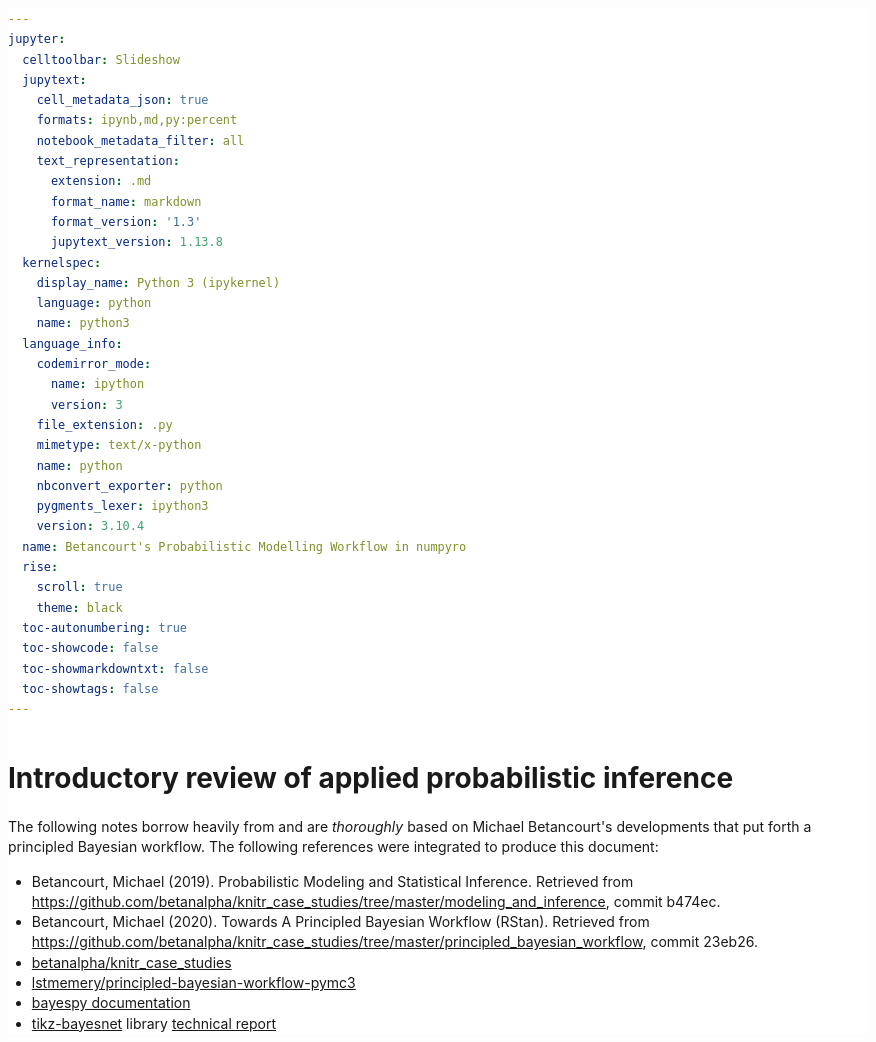 ```yaml
---
jupyter:
  celltoolbar: Slideshow
  jupytext:
    cell_metadata_json: true
    formats: ipynb,md,py:percent
    notebook_metadata_filter: all
    text_representation:
      extension: .md
      format_name: markdown
      format_version: '1.3'
      jupytext_version: 1.13.8
  kernelspec:
    display_name: Python 3 (ipykernel)
    language: python
    name: python3
  language_info:
    codemirror_mode:
      name: ipython
      version: 3
    file_extension: .py
    mimetype: text/x-python
    name: python
    nbconvert_exporter: python
    pygments_lexer: ipython3
    version: 3.10.4
  name: Betancourt's Probabilistic Modelling Workflow in numpyro
  rise:
    scroll: true
    theme: black
  toc-autonumbering: true
  toc-showcode: false
  toc-showmarkdowntxt: false
  toc-showtags: false
---
```







# Introductory review of applied probabilistic inference



The following notes borrow heavily from and are *thoroughly* based on Michael Betancourt's developments that put forth a principled Bayesian workflow. The following references were integrated to produce this document:

* Betancourt, Michael (2019). Probabilistic Modeling and Statistical Inference. Retrieved from https://github.com/betanalpha/knitr_case_studies/tree/master/modeling_and_inference, commit b474ec.
* Betancourt, Michael (2020). Towards A Principled Bayesian Workflow (RStan). Retrieved from https://github.com/betanalpha/knitr_case_studies/tree/master/principled_bayesian_workflow, commit 23eb26.
* [betanalpha/knitr_case_studies](https://github.com/betanalpha/knitr_case_studies)
* [lstmemery/principled-bayesian-workflow-pymc3](https://github.com/lstmemery/principled-bayesian-workflow-pymc3)
* [bayespy documentation](https://github.com/bayespy/bayespy/blob/develop/doc/source/user_guide/quickstart.rst)
* [tikz-bayesnet](https://github.com/jluttine/tikz-bayesnet) library [technical report](https://github.com/jluttine/tikz-bayesnet/blob/master/dietz-techreport.pdf)
